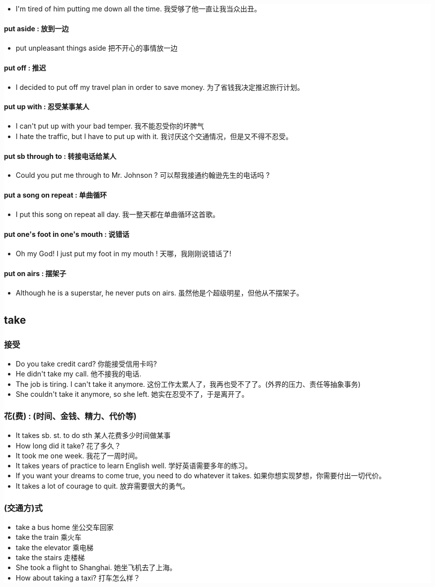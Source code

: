 - I'm tired of him putting me down all the time. 我受够了他一直让我当众出丑。

#### put aside : 放到一边

- put unpleasant things aside 把不开心的事情放一边

#### put off : 推迟

- I decided to put off my travel plan in order to save money. 为了省钱我决定推迟旅行计划。

#### put up with : 忍受某事某人

- I can't put up with your bad temper. 我不能忍受你的坏脾气
- I hate the traffic, but I have to put up with it. 我讨厌这个交通情况，但是又不得不忍受。

#### put sb through to : 转接电话给某人

- Could you put me through to Mr. Johnson ? 可以帮我接通约翰逊先生的电话吗 ?

#### put a song on repeat : 单曲循环

- I put this song on repeat all day. 我一整天都在单曲循环这首歌。

#### put one's foot in one's mouth : 说错话

- Oh my God! I just put my foot in my mouth ! 天哪，我刚刚说错话了!

#### put on airs : 摆架子

- Although he is a superstar, he never puts on airs. 虽然他是个超级明星，但他从不摆架子。

## take

### 接受

- Do you take credit card? 你能接受信用卡吗?
- He didn't take my call. 他不接我的电话.
- The job is tiring. I can't take it anymore. 这份工作太累人了，我再也受不了了。(外界的压力、责任等抽象事务)
- She couldn't take it anymore, so she left. 她实在忍受不了，于是离开了。

### 花(费) : (时间、金钱、精力、代价等)

- It takes sb. st. to do sth 某人花费多少时间做某事
- How long did it take? 花了多久？
- It took me one week. 我花了一周时间。
- It takes years of practice to learn English well. 学好英语需要多年的练习。
- If you want your dreams to come true, you need to do whatever it takes. 如果你想实现梦想，你需要付出一切代价。
- It takes a lot of courage to quit. 放弃需要很大的勇气。

### (交通方)式

- take a bus home 坐公交车回家
- take the train 乘火车
- take the elevator 乘电梯
- take the stairs 走楼梯
- She took a flight to Shanghai. 她坐飞机去了上海。
- How about taking a taxi? 打车怎么样？
